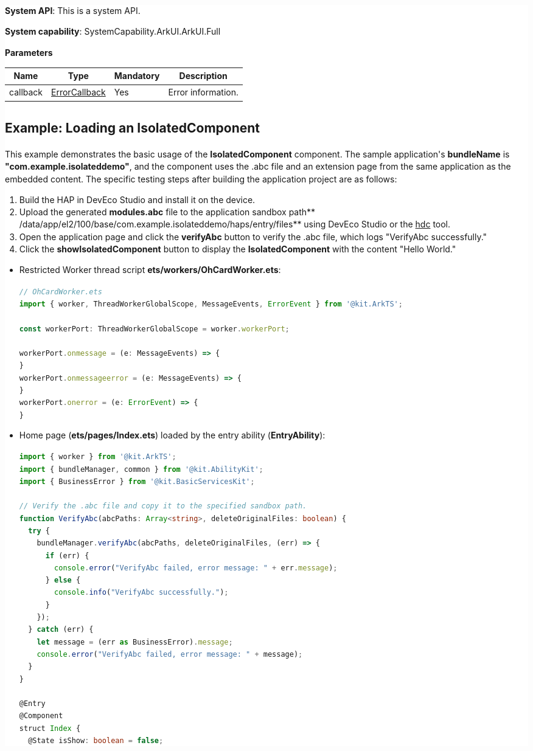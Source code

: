 **System API**: This is a system API.

**System capability**: SystemCapability.ArkUI.ArkUI.Full

**Parameters**

| Name               | Type                                                  | Mandatory| Description          |
| --------------------- | ---------------------------------------------------------- | ---- | ------------------ |
| callback | [ErrorCallback](../../apis-basic-services-kit/js-apis-base.md#errorcallback)                | Yes  | Error information.|

## Example: Loading an IsolatedComponent

This example demonstrates the basic usage of the **IsolatedComponent** component. The sample application's **bundleName** is **"com.example.isolateddemo"**, and the component uses the .abc file and an extension page from the same application as the embedded content. The specific testing steps after building the application project are as follows:
1. Build the HAP in DevEco Studio and install it on the device.
2. Upload the generated **modules.abc** file to the application sandbox path** /data/app/el2/100/base/com.example.isolateddemo/haps/entry/files** using DevEco Studio or the [hdc](../../../dfx/hdc.md) tool.
3. Open the application page and click the **verifyAbc** button to verify the .abc file, which logs "VerifyAbc successfully."
4. Click the **showIsolatedComponent** button to display the **IsolatedComponent** with the content "Hello World."

- Restricted Worker thread script **ets/workers/OhCardWorker.ets**:
  ```ts
  // OhCardWorker.ets
  import { worker, ThreadWorkerGlobalScope, MessageEvents, ErrorEvent } from '@kit.ArkTS';

  const workerPort: ThreadWorkerGlobalScope = worker.workerPort;

  workerPort.onmessage = (e: MessageEvents) => {
  }
  workerPort.onmessageerror = (e: MessageEvents) => {
  }
  workerPort.onerror = (e: ErrorEvent) => {
  }
  ```

- Home page (**ets/pages/Index.ets**) loaded by the entry ability (**EntryAbility**):
  ```ts
  import { worker } from '@kit.ArkTS';
  import { bundleManager, common } from '@kit.AbilityKit';
  import { BusinessError } from '@kit.BasicServicesKit';

  // Verify the .abc file and copy it to the specified sandbox path.
  function VerifyAbc(abcPaths: Array<string>, deleteOriginalFiles: boolean) {
    try {
      bundleManager.verifyAbc(abcPaths, deleteOriginalFiles, (err) => {
        if (err) {
          console.error("VerifyAbc failed, error message: " + err.message);
        } else {
          console.info("VerifyAbc successfully.");
        }
      });
    } catch (err) {
      let message = (err as BusinessError).message;
      console.error("VerifyAbc failed, error message: " + message);
    }
  }

  @Entry
  @Component
  struct Index {
    @State isShow: boolean = false;
  ```
